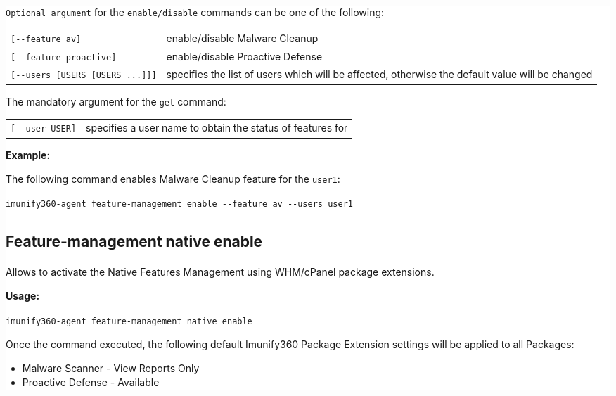 <span class="notranslate">`Optional argument`</span> for the <span class="notranslate">`enable/disable`</span> commands can be one of the following:

| | |
|-|-|
|<span class="notranslate">`[--feature av]`</span>|enable/disable <span class="notranslate">Malware Cleanup</span>|
<span class="notranslate">`[--feature proactive]`</span>|enable/disable <span class="notranslate">Proactive Defense</span>|
|<span class="notranslate">`[--users [USERS [USERS ...]]]`</span>| specifies the list of users which will be affected, otherwise the default value will be changed|

The mandatory argument for the <span class="notranslate">`get`</span> command:

| | |
|-|-|
|<span class="notranslate">`[--user USER]`</span>| specifies a user name to obtain the status of features for|

**Example:**

The following command enables <span class="notranslate">Malware Cleanup</span> feature for the <span class="notranslate">`user1`</span>:

<div class="notranslate">

```
imunify360-agent feature-management enable --feature av --users user1
```

</div>

<div class="notranslate">

## Feature-management native enable

</div>

Allows to activate the <span class="notranslate">Native Features Management</span> using WHM/cPanel package extensions.

**Usage:**


<div class="notranslate">

```
imunify360-agent feature-management native enable
```

</div>

Once the command executed, the following default Imunify360 <span class="notranslate">Package Extension</span> settings will be applied to all Packages:
* <span class="notranslate">Malware Scanner - View Reports Only</span>
* <span class="notranslate">Proactive Defense - Available</span>
